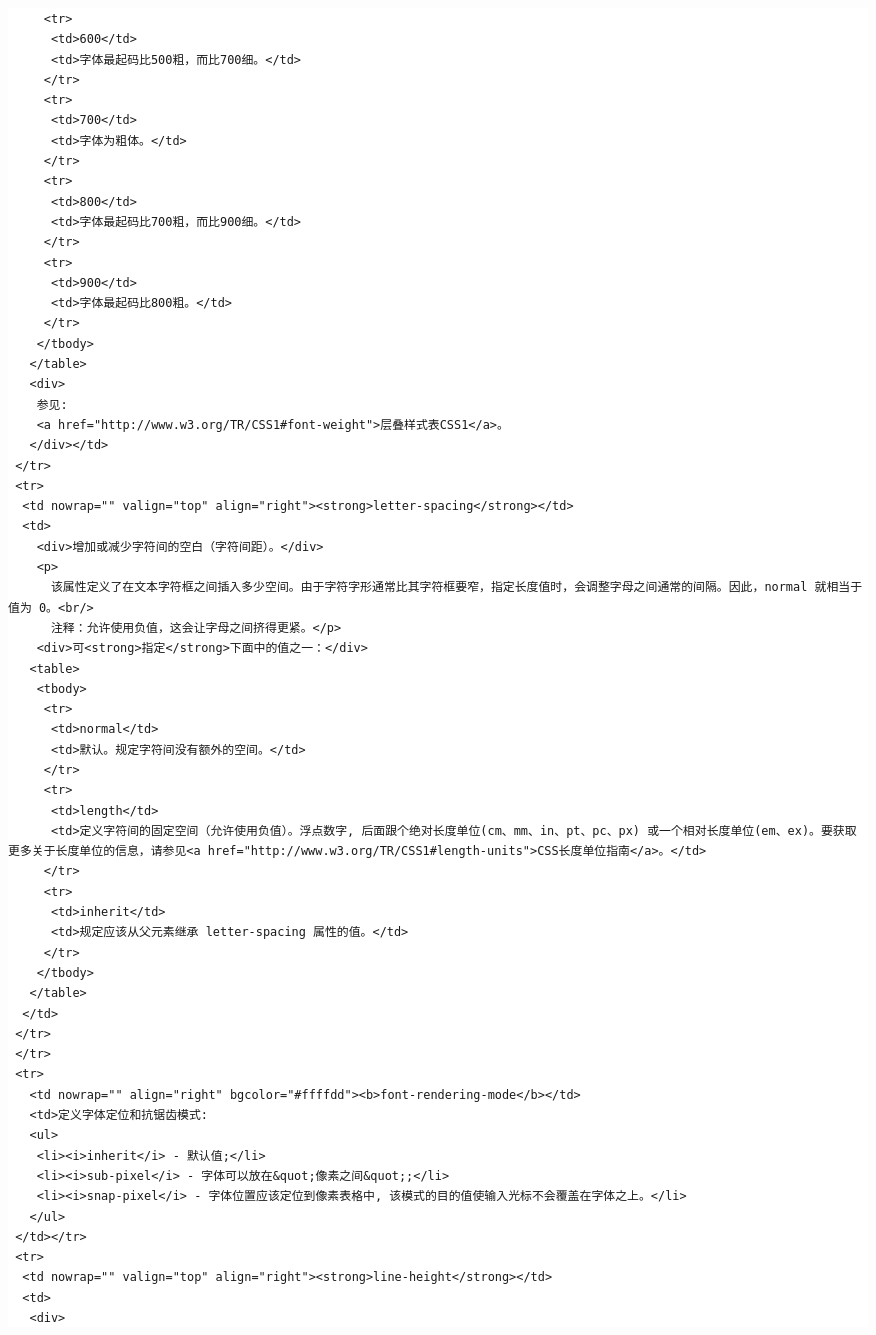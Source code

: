          <tr> 
          <td>600</td> 
          <td>字体最起码比500粗，而比700细。</td>
         </tr> 
         <tr> 
          <td>700</td> 
          <td>字体为粗体。</td>
         </tr> 
         <tr> 
          <td>800</td> 
          <td>字体最起码比700粗，而比900细。</td>
         </tr> 
         <tr> 
          <td>900</td> 
          <td>字体最起码比800粗。</td>
         </tr>
        </tbody>
       </table> 
       <div>
        参见: 
        <a href="http://www.w3.org/TR/CSS1#font-weight">层叠样式表CSS1</a>。
       </div></td>
     </tr> 
     <tr> 
      <td nowrap="" valign="top" align="right"><strong>letter-spacing</strong></td> 
      <td>
        <div>增加或减少字符间的空白（字符间距）。</div>
        <p>
          该属性定义了在文本字符框之间插入多少空间。由于字符字形通常比其字符框要窄，指定长度值时，会调整字母之间通常的间隔。因此，normal 就相当于值为 0。<br/>
          注释：允许使用负值，这会让字母之间挤得更紧。</p>
        <div>可<strong>指定</strong>下面中的值之一：</div> 
       <table> 
        <tbody>
         <tr> 
          <td>normal</td> 
          <td>默认。规定字符间没有额外的空间。</td>
         </tr> 
         <tr> 
          <td>length</td> 
          <td>定义字符间的固定空间（允许使用负值）。浮点数字, 后面跟个绝对长度单位(cm、mm、in、pt、pc、px) 或一个相对长度单位(em、ex)。要获取更多关于长度单位的信息，请参见<a href="http://www.w3.org/TR/CSS1#length-units">CSS长度单位指南</a>。</td>
         </tr> 
         <tr> 
          <td>inherit</td> 
          <td>规定应该从父元素继承 letter-spacing 属性的值。</td>
         </tr> 
        </tbody>
       </table> 
      </td>
     </tr> 
     </tr> 
     <tr>
       <td nowrap="" align="right" bgcolor="#ffffdd"><b>font-rendering-mode</b></td>
       <td>定义字体定位和抗锯齿模式:
       <ul>
        <li><i>inherit</i> - 默认值;</li>
        <li><i>sub-pixel</i> - 字体可以放在&quot;像素之间&quot;;</li>
        <li><i>snap-pixel</i> - 字体位置应该定位到像素表格中, 该模式的目的值使输入光标不会覆盖在字体之上。</li>
       </ul>
     </td></tr>
     <tr> 
      <td nowrap="" valign="top" align="right"><strong>line-height</strong></td> 
      <td> 
       <div>